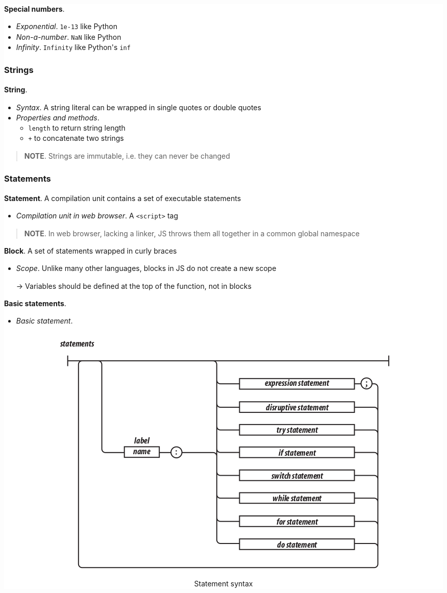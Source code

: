 **Special numbers**.
* *Exponential*. `1e-13` like Python
* *Non-a-number*. `NaN` like Python
* *Infinity*. `Infinity` like Python's `inf`

### Strings
**String**.
* *Syntax*. A string literal can be wrapped in single quotes or double quotes
* *Properties and methods*.
    * `length` to return string length
    * `+` to concatenate two strings

>**NOTE**. Strings are immutable, i.e. they can never be changed

### Statements
**Statement**. A compilation unit contains a set of executable statements
* *Compilation unit in web browser*. A `<script>` tag

>**NOTE**. In web browser, lacking a linker, JS throws them all together in a common global namespace

**Block**. A set of statements wrapped in curly braces
* *Scope*. Unlike many other languages, blocks in JS do not create a new scope

    $\to$ Variables should be defined at the top of the function, not in blocks

**Basic statements**.
* *Basic statement*.

<div style="text-align:center">
    <img src="/media/vPtmw5J.png">
    <figcaption>Statement syntax</figcaption>
</div>
